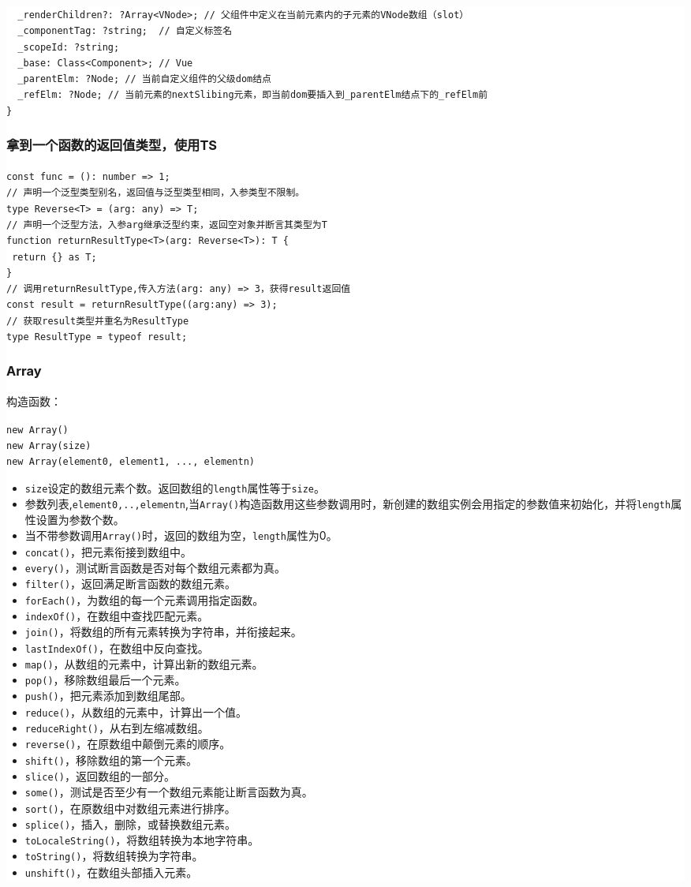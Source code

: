 ```
  _renderChildren?: ?Array<VNode>; // 父组件中定义在当前元素内的子元素的VNode数组（slot）
  _componentTag: ?string;  // 自定义标签名
  _scopeId: ?string;
  _base: Class<Component>; // Vue
  _parentElm: ?Node; // 当前自定义组件的父级dom结点
  _refElm: ?Node; // 当前元素的nextSlibing元素，即当前dom要插入到_parentElm结点下的_refElm前
}
```

### 拿到一个函数的返回值类型，使用TS

```
const func = (): number => 1;
// 声明一个泛型类型别名，返回值与泛型类型相同，入参类型不限制。
type Reverse<T> = (arg: any) => T;
// 声明一个泛型方法，入参arg继承泛型约束，返回空对象并断言其类型为T
function returnResultType<T>(arg: Reverse<T>): T {
 return {} as T;
}
// 调用returnResultType,传入方法(arg: any) => 3，获得result返回值
const result = returnResultType((arg:any) => 3);
// 获取result类型并重名为ResultType
type ResultType = typeof result;
```

### Array

构造函数：

```
new Array()
new Array(size)
new Array(element0, element1, ..., elementn)
```

- `size`设定的数组元素个数。返回数组的`length`属性等于`size`。
- 参数列表,`element0,..,elementn`,当`Array()`构造函数用这些参数调用时，新创建的数组实例会用指定的参数值来初始化，并将`length`属性设置为参数个数。
- 当不带参数调用`Array()`时，返回的数组为空，`length`属性为0。
- `concat()`，把元素衔接到数组中。
- `every()`，测试断言函数是否对每个数组元素都为真。
- `filter()`，返回满足断言函数的数组元素。
- `forEach()`，为数组的每一个元素调用指定函数。
- `indexOf()`，在数组中查找匹配元素。
- `join()`，将数组的所有元素转换为字符串，并衔接起来。
- `lastIndexOf()`，在数组中反向查找。
- `map()`，从数组的元素中，计算出新的数组元素。
- `pop()`，移除数组最后一个元素。
- `push()`，把元素添加到数组尾部。
- `reduce()`，从数组的元素中，计算出一个值。
- `reduceRight()`，从右到左缩减数组。
- `reverse()`，在原数组中颠倒元素的顺序。
- `shift()`，移除数组的第一个元素。
- `slice()`，返回数组的一部分。
- `some()`，测试是否至少有一个数组元素能让断言函数为真。
- `sort()`，在原数组中对数组元素进行排序。
- `splice()`，插入，删除，或替换数组元素。
- `toLocaleString()`，将数组转换为本地字符串。
- `toString()`，将数组转换为字符串。
- `unshift()`，在数组头部插入元素。
